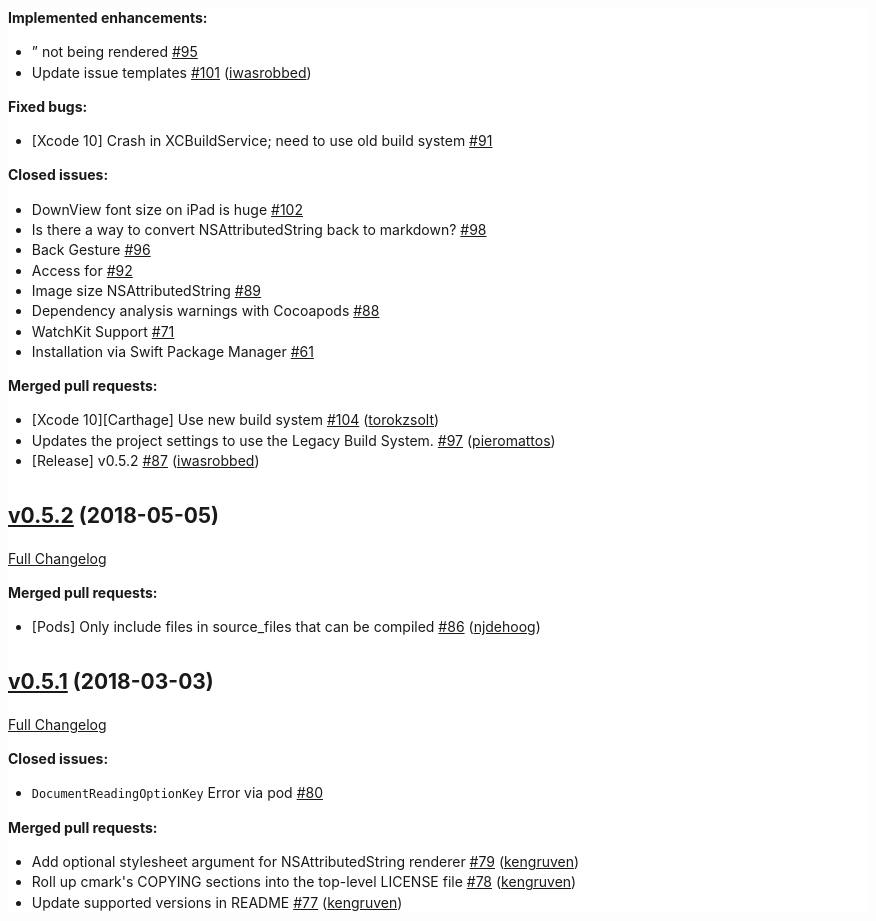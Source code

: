 **Implemented enhancements:**

- &rdquo; not being rendered [\#95](https://github.com/iwasrobbed/Down/issues/95)
- Update issue templates [\#101](https://github.com/iwasrobbed/Down/pull/101) ([iwasrobbed](https://github.com/iwasrobbed))

**Fixed bugs:**

- \[Xcode 10\] Crash in XCBuildService; need to use old build system [\#91](https://github.com/iwasrobbed/Down/issues/91)

**Closed issues:**

- DownView font size on iPad is huge [\#102](https://github.com/iwasrobbed/Down/issues/102)
- Is there a way to convert NSAttributedString back to markdown? [\#98](https://github.com/iwasrobbed/Down/issues/98)
- Back Gesture [\#96](https://github.com/iwasrobbed/Down/issues/96)
- Access for  [\#92](https://github.com/iwasrobbed/Down/issues/92)
- Image size NSAttributedString [\#89](https://github.com/iwasrobbed/Down/issues/89)
- Dependency analysis warnings with Cocoapods [\#88](https://github.com/iwasrobbed/Down/issues/88)
- WatchKit Support [\#71](https://github.com/iwasrobbed/Down/issues/71)
- Installation via Swift Package Manager [\#61](https://github.com/iwasrobbed/Down/issues/61)

**Merged pull requests:**

- \[Xcode 10\]\[Carthage\] Use new build system [\#104](https://github.com/iwasrobbed/Down/pull/104) ([torokzsolt](https://github.com/torokzsolt))
- Updates the project settings to use the Legacy Build System. [\#97](https://github.com/iwasrobbed/Down/pull/97) ([pieromattos](https://github.com/pieromattos))
- \[Release\] v0.5.2 [\#87](https://github.com/iwasrobbed/Down/pull/87) ([iwasrobbed](https://github.com/iwasrobbed))

## [v0.5.2](https://github.com/iwasrobbed/Down/tree/v0.5.2) (2018-05-05)
[Full Changelog](https://github.com/iwasrobbed/Down/compare/v0.5.1...v0.5.2)

**Merged pull requests:**

- \[Pods\] Only include files in source\_files that can be compiled [\#86](https://github.com/iwasrobbed/Down/pull/86) ([njdehoog](https://github.com/njdehoog))

## [v0.5.1](https://github.com/iwasrobbed/Down/tree/v0.5.1) (2018-03-03)
[Full Changelog](https://github.com/iwasrobbed/Down/compare/v0.5.0...v0.5.1)

**Closed issues:**

- `DocumentReadingOptionKey` Error via pod [\#80](https://github.com/iwasrobbed/Down/issues/80)

**Merged pull requests:**

- Add optional stylesheet argument for NSAttributedString renderer [\#79](https://github.com/iwasrobbed/Down/pull/79) ([kengruven](https://github.com/kengruven))
- Roll up cmark's COPYING sections into the top-level LICENSE file [\#78](https://github.com/iwasrobbed/Down/pull/78) ([kengruven](https://github.com/kengruven))
- Update supported versions in README [\#77](https://github.com/iwasrobbed/Down/pull/77) ([kengruven](https://github.com/kengruven))
